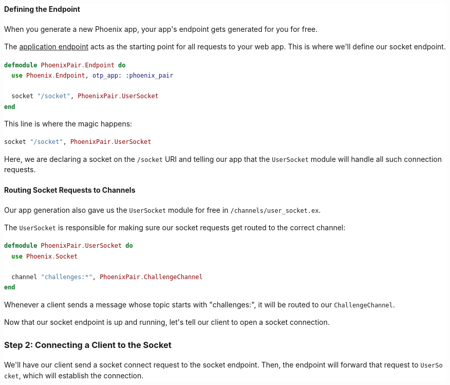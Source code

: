 #### Defining the Endpoint

When you generate a new Phoenix app, your app's endpoint gets generated for you for free. 

The [application endpoint](https://hexdocs.pm/phoenix/Phoenix.Endpoint.html) acts as the starting point for all requests to your web app. This is where we'll define our socket endpoint.

```elixir
defmodule PhoenixPair.Endpoint do
  use Phoenix.Endpoint, otp_app: :phoenix_pair

  socket "/socket", PhoenixPair.UserSocket
end
```

This line is where the magic happens:

```elixir
socket "/socket", PhoenixPair.UserSocket
```

Here, we are declaring a socket on the `/socket` URI and telling our app that the `UserSocket` module will handle all such connection requests. 


#### Routing Socket Requests to Channels

Our app generation also gave us the `UserSocket` module for free in `/channels/user_socket.ex`.

The `UserSocket` is responsible for making sure our socket requests get routed to the correct channel:

```elixir
defmodule PhoenixPair.UserSocket do
  use Phoenix.Socket

  channel "challenges:*", PhoenixPair.ChallengeChannel
end
```

Whenever a client sends a message whose topic starts with "challenges:", it will be routed to our `ChallengeChannel`. 

Now that our socket endpoint is up and running, let's tell our client to open a socket connection.

### Step 2: Connecting a Client to the Socket

We'll have our client send a socket connect request to the socket endpoint. Then, the endpoint will forward that request to `UserSocket`, which will establish the connection. 

